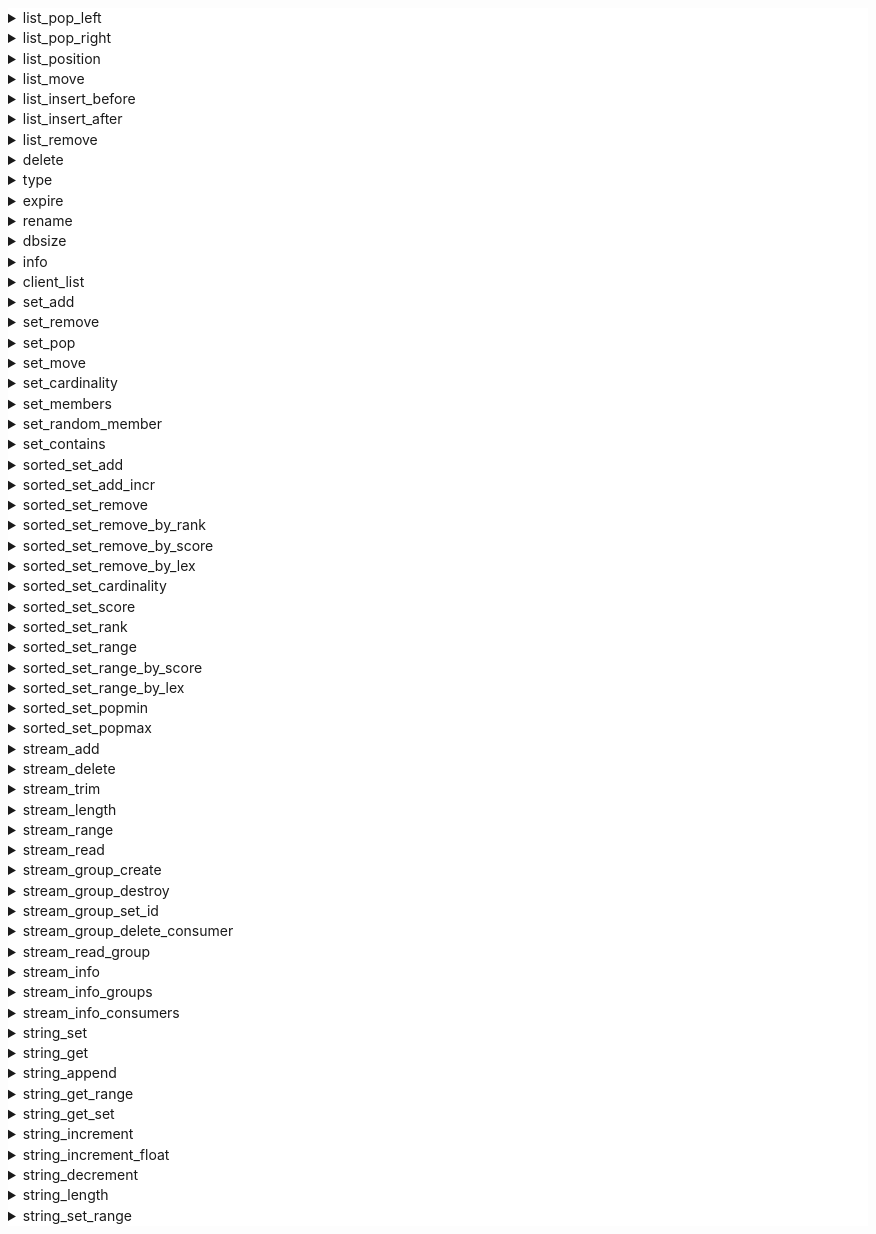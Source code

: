 <details><summary>list_pop_left</summary></details>
<details><summary>list_pop_right</summary></details>
<details><summary>list_position</summary></details>
<details><summary>list_move</summary></details>
<details><summary>list_insert_before</summary></details>
<details><summary>list_insert_after</summary></details>
<details><summary>list_remove</summary></details>
<details><summary>delete</summary></details>
<details><summary>type</summary></details>
<details><summary>expire</summary></details>
<details><summary>rename</summary></details>
<details><summary>dbsize</summary></details>
<details><summary>info</summary></details>
<details><summary>client_list</summary></details>
<details><summary>set_add</summary></details>
<details><summary>set_remove</summary></details>
<details><summary>set_pop</summary></details>
<details><summary>set_move</summary></details>
<details><summary>set_cardinality</summary></details>
<details><summary>set_members</summary></details>
<details><summary>set_random_member</summary></details>
<details><summary>set_contains</summary></details>
<details><summary>sorted_set_add</summary></details>
<details><summary>sorted_set_add_incr</summary></details>
<details><summary>sorted_set_remove</summary></details>
<details><summary>sorted_set_remove_by_rank</summary></details>
<details><summary>sorted_set_remove_by_score</summary></details>
<details><summary>sorted_set_remove_by_lex</summary></details>
<details><summary>sorted_set_cardinality</summary></details>
<details><summary>sorted_set_score</summary></details>
<details><summary>sorted_set_rank</summary></details>
<details><summary>sorted_set_range</summary></details>
<details><summary>sorted_set_range_by_score</summary></details>
<details><summary>sorted_set_range_by_lex</summary></details>
<details><summary>sorted_set_popmin</summary></details>
<details><summary>sorted_set_popmax</summary></details>
<details><summary>stream_add</summary></details>
<details><summary>stream_delete</summary></details>
<details><summary>stream_trim</summary></details>
<details><summary>stream_length</summary></details>
<details><summary>stream_range</summary></details>
<details><summary>stream_read</summary></details>
<details><summary>stream_group_create</summary></details>
<details><summary>stream_group_destroy</summary></details>
<details><summary>stream_group_set_id</summary></details>
<details><summary>stream_group_delete_consumer</summary></details>
<details><summary>stream_read_group</summary></details>
<details><summary>stream_info</summary></details>
<details><summary>stream_info_groups</summary></details>
<details><summary>stream_info_consumers</summary></details>
<details><summary>string_set</summary></details>
<details><summary>string_get</summary></details>
<details><summary>string_append</summary></details>
<details><summary>string_get_range</summary></details>
<details><summary>string_get_set</summary></details>
<details><summary>string_increment</summary></details>
<details><summary>string_increment_float</summary></details>
<details><summary>string_decrement</summary></details>
<details><summary>string_length</summary></details>
<details><summary>string_set_range</summary></details>
